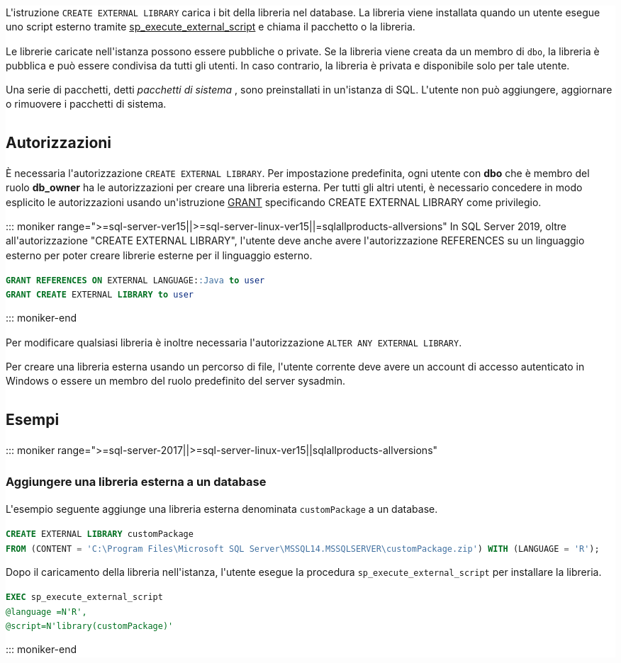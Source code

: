 L'istruzione `CREATE EXTERNAL LIBRARY` carica i bit della libreria nel database. La libreria viene installata quando un utente esegue uno script esterno tramite [sp_execute_external_script](../../relational-databases/system-stored-procedures/sp-execute-external-script-transact-sql.md) e chiama il pacchetto o la libreria.

Le librerie caricate nell'istanza possono essere pubbliche o private. Se la libreria viene creata da un membro di `dbo`, la libreria è pubblica e può essere condivisa da tutti gli utenti. In caso contrario, la libreria è privata e disponibile solo per tale utente.

Una serie di pacchetti, detti *pacchetti di sistema* , sono preinstallati in un'istanza di SQL. L'utente non può aggiungere, aggiornare o rimuovere i pacchetti di sistema.

## <a name="permissions"></a>Autorizzazioni

È necessaria l'autorizzazione `CREATE EXTERNAL LIBRARY`. Per impostazione predefinita, ogni utente con **dbo** che è membro del ruolo **db_owner** ha le autorizzazioni per creare una libreria esterna. Per tutti gli altri utenti, è necessario concedere in modo esplicito le autorizzazioni usando un'istruzione [GRANT](./grant-database-permissions-transact-sql.md) specificando CREATE EXTERNAL LIBRARY come privilegio.

::: moniker range=">=sql-server-ver15||>=sql-server-linux-ver15||=sqlallproducts-allversions"
In SQL Server 2019, oltre all'autorizzazione "CREATE EXTERNAL LIBRARY", l'utente deve anche avere l'autorizzazione REFERENCES su un linguaggio esterno per poter creare librerie esterne per il linguaggio esterno.

```sql
GRANT REFERENCES ON EXTERNAL LANGUAGE::Java to user
GRANT CREATE EXTERNAL LIBRARY to user
```

::: moniker-end

Per modificare qualsiasi libreria è inoltre necessaria l'autorizzazione `ALTER ANY EXTERNAL LIBRARY`.

Per creare una libreria esterna usando un percorso di file, l'utente corrente deve avere un account di accesso autenticato in Windows o essere un membro del ruolo predefinito del server sysadmin.

## <a name="examples"></a>Esempi

::: moniker range=">=sql-server-2017||>=sql-server-linux-ver15||sqlallproducts-allversions"
### <a name="add-an-external-library-to-a-database"></a>Aggiungere una libreria esterna a un database  

L'esempio seguente aggiunge una libreria esterna denominata `customPackage` a un database.

```sql
CREATE EXTERNAL LIBRARY customPackage
FROM (CONTENT = 'C:\Program Files\Microsoft SQL Server\MSSQL14.MSSQLSERVER\customPackage.zip') WITH (LANGUAGE = 'R');
```

Dopo il caricamento della libreria nell'istanza, l'utente esegue la procedura `sp_execute_external_script` per installare la libreria.

```sql
EXEC sp_execute_external_script 
@language =N'R', 
@script=N'library(customPackage)'
```
::: moniker-end
